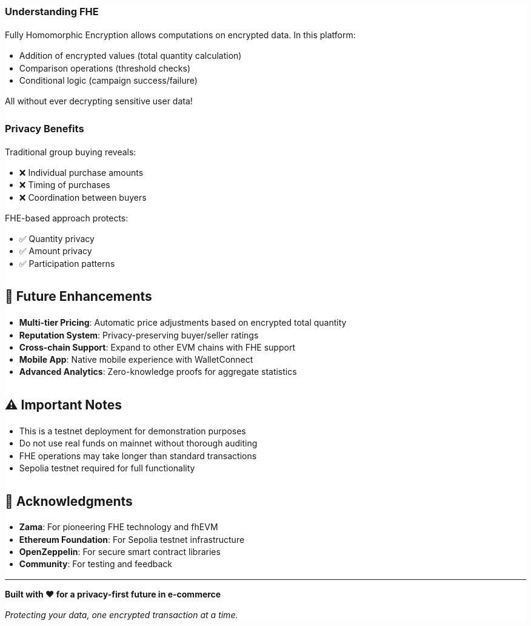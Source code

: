 ### Understanding FHE
Fully Homomorphic Encryption allows computations on encrypted data. In this platform:
- Addition of encrypted values (total quantity calculation)
- Comparison operations (threshold checks)
- Conditional logic (campaign success/failure)

All without ever decrypting sensitive user data!

### Privacy Benefits
Traditional group buying reveals:
- ❌ Individual purchase amounts
- ❌ Timing of purchases
- ❌ Coordination between buyers

FHE-based approach protects:
- ✅ Quantity privacy
- ✅ Amount privacy
- ✅ Participation patterns

## 🔮 Future Enhancements

- **Multi-tier Pricing**: Automatic price adjustments based on encrypted total quantity
- **Reputation System**: Privacy-preserving buyer/seller ratings
- **Cross-chain Support**: Expand to other EVM chains with FHE support
- **Mobile App**: Native mobile experience with WalletConnect
- **Advanced Analytics**: Zero-knowledge proofs for aggregate statistics

## ⚠️ Important Notes

- This is a testnet deployment for demonstration purposes
- Do not use real funds on mainnet without thorough auditing
- FHE operations may take longer than standard transactions
- Sepolia testnet required for full functionality

## 🙏 Acknowledgments

- **Zama**: For pioneering FHE technology and fhEVM
- **Ethereum Foundation**: For Sepolia testnet infrastructure
- **OpenZeppelin**: For secure smart contract libraries
- **Community**: For testing and feedback

---

**Built with ❤️ for a privacy-first future in e-commerce**

*Protecting your data, one encrypted transaction at a time.*
